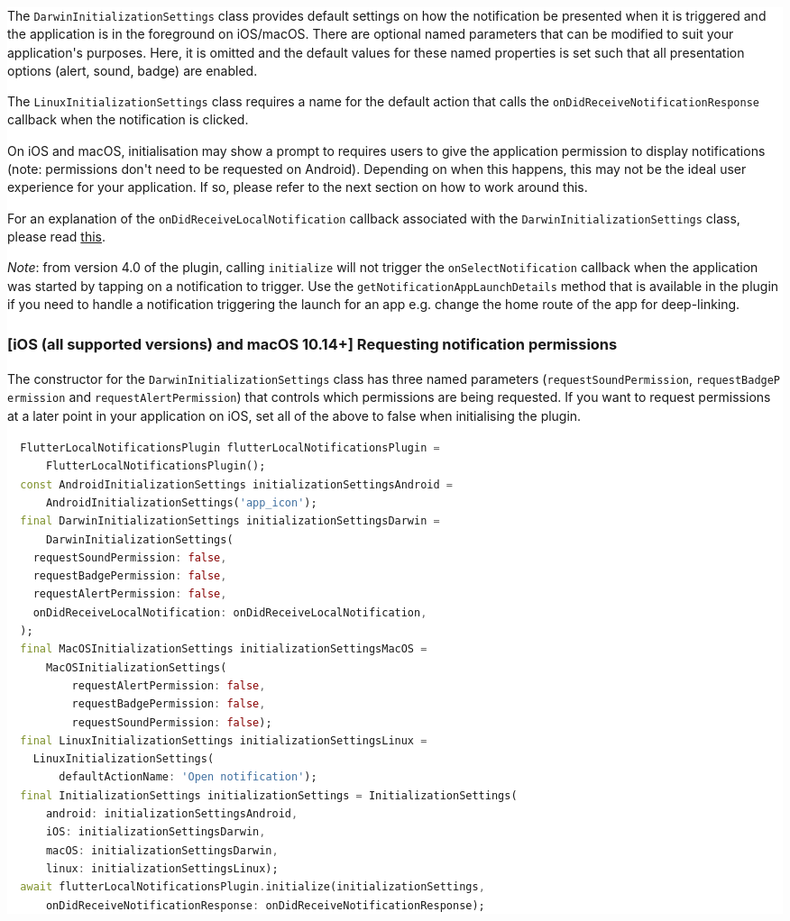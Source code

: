 The `DarwinInitializationSettings` class provides default settings on how the notification be presented when it is triggered and the application is in the foreground on iOS/macOS. There are optional named parameters that can be modified to suit your application's purposes. Here, it is omitted and the default values for these named properties is set such that all presentation options (alert, sound, badge) are enabled. 

The `LinuxInitializationSettings` class requires a name for the default action that calls the `onDidReceiveNotificationResponse` callback when the notification is clicked. 

On iOS and macOS, initialisation may show a prompt to requires users to give the application permission to display notifications (note: permissions don't need to be requested on Android). Depending on when this happens, this may not be the ideal user experience for your application. If so, please refer to the next section on how to work around this.

For an explanation of the `onDidReceiveLocalNotification` callback associated with the `DarwinInitializationSettings` class, please read [this](https://github.com/MaikuB/flutter_local_notifications/tree/master/flutter_local_notifications#handling-notifications-whilst-the-app-is-in-the-foreground).

*Note*: from version 4.0 of the plugin, calling `initialize` will not trigger the `onSelectNotification` callback when the application was started by tapping on a notification to trigger. Use the `getNotificationAppLaunchDetails` method that is available in the plugin if you need to handle a notification triggering the launch for an app e.g. change the home route of the app for deep-linking.

### [iOS (all supported versions) and macOS 10.14+] Requesting notification permissions

The constructor for the `DarwinInitializationSettings` class  has three named parameters (`requestSoundPermission`, `requestBadgePermission` and `requestAlertPermission`) that controls which permissions are being requested. If you want to request permissions at a later point in your application on iOS, set all of the above to false when initialising the plugin.

```dart
  FlutterLocalNotificationsPlugin flutterLocalNotificationsPlugin =
      FlutterLocalNotificationsPlugin();
  const AndroidInitializationSettings initializationSettingsAndroid =
      AndroidInitializationSettings('app_icon');
  final DarwinInitializationSettings initializationSettingsDarwin =
      DarwinInitializationSettings(
    requestSoundPermission: false,
    requestBadgePermission: false,
    requestAlertPermission: false,
    onDidReceiveLocalNotification: onDidReceiveLocalNotification,
  );
  final MacOSInitializationSettings initializationSettingsMacOS =
      MacOSInitializationSettings(
          requestAlertPermission: false,
          requestBadgePermission: false,
          requestSoundPermission: false);
  final LinuxInitializationSettings initializationSettingsLinux =
    LinuxInitializationSettings(
        defaultActionName: 'Open notification');
  final InitializationSettings initializationSettings = InitializationSettings(
      android: initializationSettingsAndroid,
      iOS: initializationSettingsDarwin,
      macOS: initializationSettingsDarwin,
      linux: initializationSettingsLinux);
  await flutterLocalNotificationsPlugin.initialize(initializationSettings,
      onDidReceiveNotificationResponse: onDidReceiveNotificationResponse);
```
